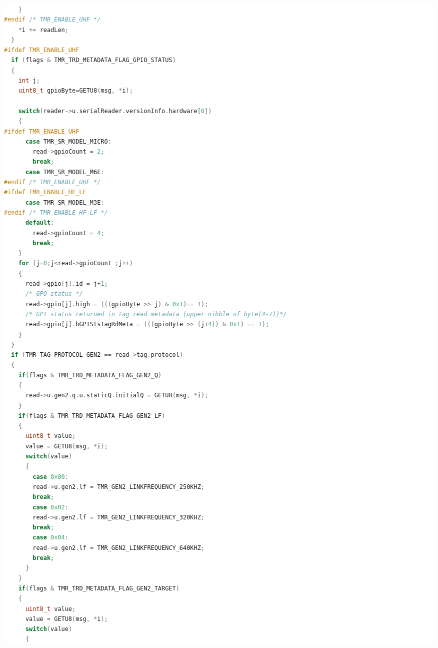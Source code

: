 ```cpp fold title:"Parse Metadata"
    }  
#endif /* TMR_ENABLE_UHF */  
    *i += readLen;  
  }  
#ifdef TMR_ENABLE_UHF  
  if (flags & TMR_TRD_METADATA_FLAG_GPIO_STATUS)  
  {  
    int j;  
    uint8_t gpioByte=GETU8(msg, *i);  
  
    switch(reader->u.serialReader.versionInfo.hardware[0])  
    {  
#ifdef TMR_ENABLE_UHF  
      case TMR_SR_MODEL_MICRO:  
        read->gpioCount = 2;  
        break;  
      case TMR_SR_MODEL_M6E:  
#endif /* TMR_ENABLE_UHF */  
#ifdef TMR_ENABLE_HF_LF  
      case TMR_SR_MODEL_M3E:  
#endif /* TMR_ENABLE_HF_LF */  
      default:  
        read->gpioCount = 4;  
        break;  
    }  
    for (j=0;j<read->gpioCount ;j++)   
    {  
      read->gpio[j].id = j+1;  
      /* GPO status */  
      read->gpio[j].high = (((gpioByte >> j) & 0x1)== 1);  
      /* GPI status returned in tag read metadata (upper nibble of byte(4-7))*/  
      read->gpio[j].bGPIStsTagRdMeta = (((gpioByte >> (j+4)) & 0x1) == 1);  
    }  
  }  
  if (TMR_TAG_PROTOCOL_GEN2 == read->tag.protocol)  
  {  
    if(flags & TMR_TRD_METADATA_FLAG_GEN2_Q)  
    {  
      read->u.gen2.q.u.staticQ.initialQ = GETU8(msg, *i);  
    }  
    if(flags & TMR_TRD_METADATA_FLAG_GEN2_LF)  
    {  
      uint8_t value;  
      value = GETU8(msg, *i);  
      switch(value)   
      {  
        case 0x00:  
        read->u.gen2.lf = TMR_GEN2_LINKFREQUENCY_250KHZ;  
        break;  
        case 0x02:  
        read->u.gen2.lf = TMR_GEN2_LINKFREQUENCY_320KHZ;  
        break;  
        case 0x04:  
        read->u.gen2.lf = TMR_GEN2_LINKFREQUENCY_640KHZ;  
        break;  
      }  
    }  
    if(flags & TMR_TRD_METADATA_FLAG_GEN2_TARGET)  
    {  
      uint8_t value;  
      value = GETU8(msg, *i);  
      switch(value)   
      {  
```